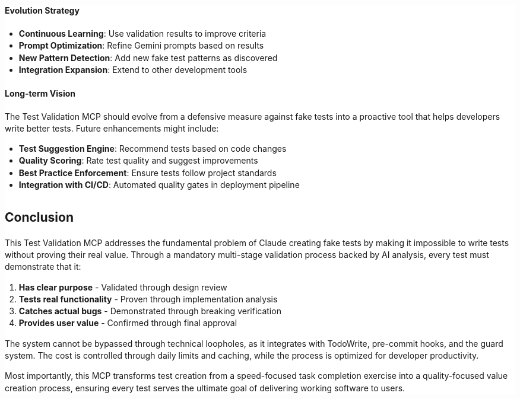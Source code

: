 #### Evolution Strategy
- **Continuous Learning**: Use validation results to improve criteria
- **Prompt Optimization**: Refine Gemini prompts based on results
- **New Pattern Detection**: Add new fake test patterns as discovered
- **Integration Expansion**: Extend to other development tools

#### Long-term Vision
The Test Validation MCP should evolve from a defensive measure against fake tests into a proactive tool that helps developers write better tests. Future enhancements might include:

- **Test Suggestion Engine**: Recommend tests based on code changes
- **Quality Scoring**: Rate test quality and suggest improvements
- **Best Practice Enforcement**: Ensure tests follow project standards
- **Integration with CI/CD**: Automated quality gates in deployment pipeline

## Conclusion

This Test Validation MCP addresses the fundamental problem of Claude creating fake tests by making it impossible to write tests without proving their real value. Through a mandatory multi-stage validation process backed by AI analysis, every test must demonstrate that it:

1. **Has clear purpose** - Validated through design review
2. **Tests real functionality** - Proven through implementation analysis
3. **Catches actual bugs** - Demonstrated through breaking verification
4. **Provides user value** - Confirmed through final approval

The system cannot be bypassed through technical loopholes, as it integrates with TodoWrite, pre-commit hooks, and the guard system. The cost is controlled through daily limits and caching, while the process is optimized for developer productivity.

Most importantly, this MCP transforms test creation from a speed-focused task completion exercise into a quality-focused value creation process, ensuring every test serves the ultimate goal of delivering working software to users.

